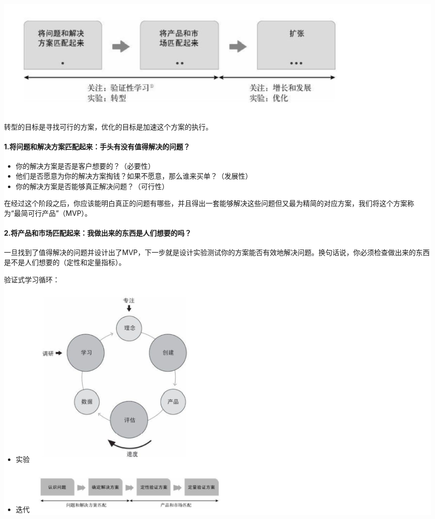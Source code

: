 ![](https://raw.githubusercontent.com/chunhui01/chunhui01.github.io/master/img/post_bg/20200511_01_2.png)

转型的目标是寻找可行的方案，优化的目标是加速这个方案的执行。

#### 1.将问题和解决方案匹配起来：手头有没有值得解决的问题？
- 你的解决方案是否是客户想要的？（必要性）
- 他们是否愿意为你的解决方案掏钱？如果不愿意，那么谁来买单？（发展性）
- 你的解决方案是否能够真正解决问题？（可行性）

在经过这个阶段之后，你应该能明白真正的问题有哪些，并且得出一套能够解决这些问题但又最为精简的对应方案，我们将这个方案称为“最简可行产品”（MVP）。

#### 2.将产品和市场匹配起来：我做出来的东西是人们想要的吗？
一旦找到了值得解决的问题并设计出了MVP，下一步就是设计实验测试你的方案能否有效地解决问题。换句话说，你必须检查做出来的东西是不是人们想要的（定性和定量指标）。

验证式学习循环：

- 实验
![](https://raw.githubusercontent.com/chunhui01/chunhui01.github.io/master/img/post_bg/20200511_01_3.png)

- 迭代
![](https://raw.githubusercontent.com/chunhui01/chunhui01.github.io/master/img/post_bg/20200511_01_4.png)
